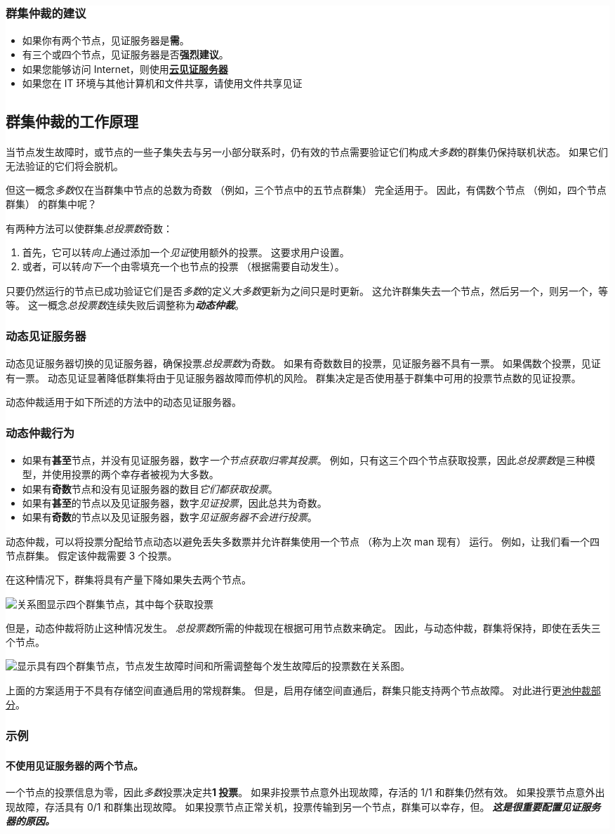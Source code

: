 ### <a name="cluster-quorum-recommendations"></a>群集仲裁的建议

- 如果你有两个节点，见证服务器是<strong>需</strong>。
- 有三个或四个节点，见证服务器是否<strong>强烈建议</strong>。
- 如果您能够访问 Internet，则使用<strong>[云见证服务器](../../failover-clustering/deploy-cloud-witness.md)</strong>
- 如果您在 IT 环境与其他计算机和文件共享，请使用文件共享见证

## <a name="how-cluster-quorum-works"></a>群集仲裁的工作原理

当节点发生故障时，或节点的一些子集失去与另一小部分联系时，仍有效的节点需要验证它们构成*大多数*的群集仍保持联机状态。 如果它们无法验证的它们将会脱机。

但这一概念*多数*仅在当群集中节点的总数为奇数 （例如，三个节点中的五节点群集） 完全适用于。 因此，有偶数个节点 （例如，四个节点群集） 的群集中呢？

有两种方法可以使群集*总投票数*奇数：

1. 首先，它可以转*向上*通过添加一个*见证*使用额外的投票。 这要求用户设置。
2.  或者，可以转*向下*一个由零填充一个也节点的投票 （根据需要自动发生）。

只要仍然运行的节点已成功验证它们是否*多数*的定义*大多数*更新为之间只是时更新。 这允许群集失去一个节点，然后另一个，则另一个，等等。 这一概念*总投票数*连续失败后调整称为<strong>*动态仲裁*</strong>。  

### <a name="dynamic-witness"></a>动态见证服务器

动态见证服务器切换的见证服务器，确保投票*总投票数*为奇数。 如果有奇数数目的投票，见证服务器不具有一票。 如果偶数个投票，见证有一票。 动态见证显著降低群集将由于见证服务器故障而停机的风险。 群集决定是否使用基于群集中可用的投票节点数的见证投票。

动态仲裁适用于如下所述的方法中的动态见证服务器。

### <a name="dynamic-quorum-behavior"></a>动态仲裁行为

- 如果有<strong>甚至</strong>节点，并没有见证服务器，数字*一个节点获取归零其投票*。 例如，只有这三个四个节点获取投票，因此*总投票数*是三种模型，并使用投票的两个幸存者被视为大多数。
- 如果有<strong>奇数</strong>节点和没有见证服务器的数目*它们都获取投票*。
- 如果有<strong>甚至</strong>的节点以及见证服务器，数字*见证投票*，因此总共为奇数。
- 如果有<strong>奇数</strong>的节点以及见证服务器，数字*见证服务器不会进行投票*。

动态仲裁，可以将投票分配给节点动态以避免丢失多数票并允许群集使用一个节点 （称为上次 man 现有） 运行。 例如，让我们看一个四节点群集。 假定该仲裁需要 3 个投票。 

在这种情况下，群集将具有产量下降如果失去两个节点。

![关系图显示四个群集节点，其中每个获取投票](media/understand-quorum/dynamic-quorum-base.png)

但是，动态仲裁将防止这种情况发生。 *总投票数*所需的仲裁现在根据可用节点数来确定。 因此，与动态仲裁，群集将保持，即使在丢失三个节点。

![显示具有四个群集节点，节点发生故障时间和所需调整每个发生故障后的投票数在关系图。](media/understand-quorum/dynamic-quorum-step-through.png)

上面的方案适用于不具有存储空间直通启用的常规群集。 但是，启用存储空间直通后，群集只能支持两个节点故障。 对此进行更[池仲裁部分](#poolQuorum)。

### <a name="examples"></a>示例

#### <a name="two-nodes-without-a-witness"></a>不使用见证服务器的两个节点。 
一个节点的投票信息为零，因此*多数*投票决定共<strong>1 投票</strong>。 如果非投票节点意外出现故障，存活的 1/1 和群集仍然有效。 如果投票节点意外出现故障，存活具有 0/1 和群集出现故障。 如果投票节点正常关机，投票传输到另一个节点，群集可以幸存，但。 *<strong>这是很重要配置见证服务器的原因。</strong>*
